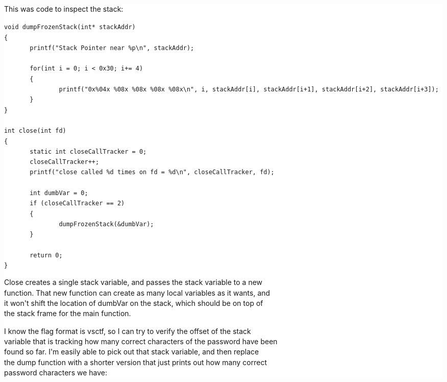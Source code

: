 This was code to inspect the stack:

```  
void dumpFrozenStack(int* stackAddr)  
{  
       printf("Stack Pointer near %p\n", stackAddr);                                                                                                           
  
       for(int i = 0; i < 0x30; i+= 4)                                                                                                                         
       {                                                                                                                                                       
               printf("0x%04x %08x %08x %08x %08x\n", i, stackAddr[i], stackAddr[i+1], stackAddr[i+2], stackAddr[i+3]);                                        
       }                                                                                                                                                       
}  

int close(int fd)  
{  
       static int closeCallTracker = 0;                                                                                                                        
       closeCallTracker++;                                                                                                                                     
       printf("close called %d times on fd = %d\n", closeCallTracker, fd);                                                                                     
  
       int dumbVar = 0;                                                                                                                                        
       if (closeCallTracker == 2)                                                                                                                              
       {                                                                                                                                                       
               dumpFrozenStack(&dumbVar);                                                                                                                      
       }                                                                                                                                                       
  
       return 0;                                                                                                                                               
}  
```

Close creates a single stack variable, and passes the stack variable to a new  
function. That new function can create as many local variables as it wants,
and  
it won't shift the location of dumbVar on the stack, which should be on top of  
the stack frame for the main function.

I know the flag format is vsctf, so I can try to verify the offset of the
stack  
variable that is tracking how many correct characters of the password have
been  
found so far.  I'm easily able to pick out that stack variable, and then
replace  
the dump function with a shorter version that just prints out how many correct  
password characters we have:
